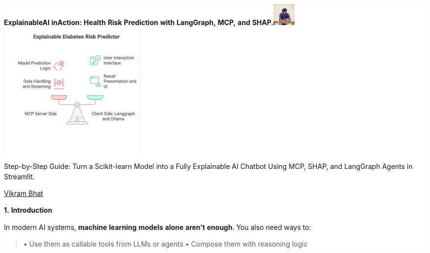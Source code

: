 **ExplainableAI** **inAction:** **Health** **Risk** **Prediction**
**with** **LangGraph,** **MCP,** **and**
**SHAP.**<img src="./dxhgqcav.png"
style="width:0.44583in;height:0.44583in" /><img src="./cuhrlncz.png"
style="width:2.89931in;height:2.64583in" />

Step-by-Step Guide: Turn a Scikit-learn Model into a Fully Explainable
AI Chatbot Using MCP, SHAP, and LangGraph Agents in Streamlit.

[<u>Vikram
Bhat</u>](https://medium.com/@vikrambhat2?source=post_page---byline--ceeb02a7b6b3---------------------------------------)

**1.** **Introduction**

In modern AI systems, **machine** **learning** **models** **alone**
**aren’t** **enough**. You also need ways to:

> • Use them as callable tools from LLMs or agents • Compose them with
> reasoning logic
